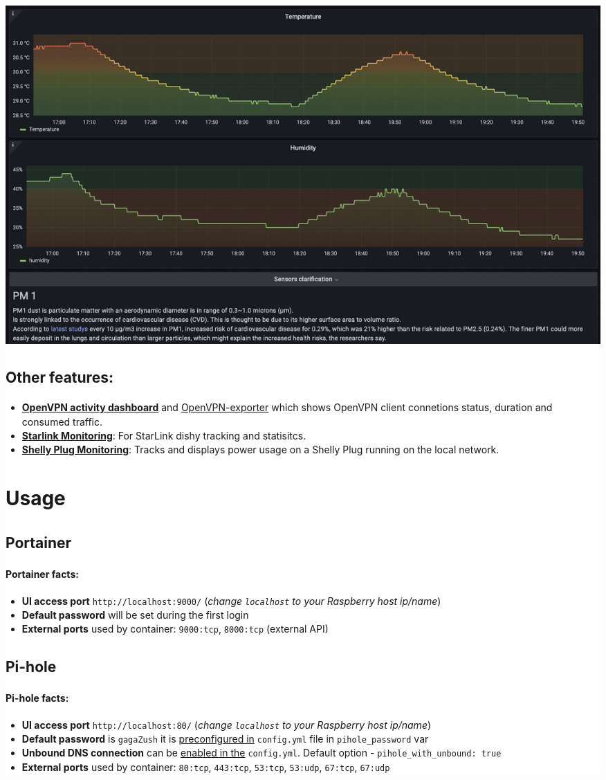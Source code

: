 ![AirGradient Monitoring Dashboard in Grafana picture 2](/images/air-gradient_2.png)

## Other features:
  - [**OpenVPN activity dashboard**](https://github.com/d3vilh/raspberry-gateway/blob/master/templates/openvpn_exporter.json.j2) and [OpenVPN-exporter](https://github.com/d3vilh/openvpn_exporter) which shows OpenVPN client connetions status, duration and consumed traffic.
  - [**Starlink Monitoring**](https://github.com/danopstech/starlink_exporter): For StarLink dishy tracking and statisitcs. 
  - [**Shelly Plug Monitoring**](https://github.com/geerlingguy/shelly-plug-prometheus): Tracks and displays power usage on a Shelly Plug running on the local network.

# Usage
  ## Portainer
   #### Portainer facts:
   * **UI access port** `http://localhost:9000/` (*change `localhost` to your Raspberry host ip/name*)
   * **Default password** will be set during the first login
   * **External ports** used by container: `9000:tcp`, `8000:tcp` (external API)

  ## Pi-hole
   #### Pi-hole facts:
   * **UI access port** `http://localhost:80/` (*change `localhost` to your Raspberry host ip/name*)
   * **Default password** is `gagaZush` it is [preconfigured in](https://github.com/d3vilh/raspberry-gateway/blob/master/example.config.yml#L31) `config.yml` file in `pihole_password` var
   * **Unbound DNS connection** can be [enabled in the](https://github.com/d3vilh/raspberry-gateway/blob/master/example.config.yml#L30) `config.yml`. Default option - `pihole_with_unbound: true`
   * **External ports** used by container: `80:tcp`, `443:tcp`, `53:tcp`, `53:udp`, `67:tcp`, `67:udp`
